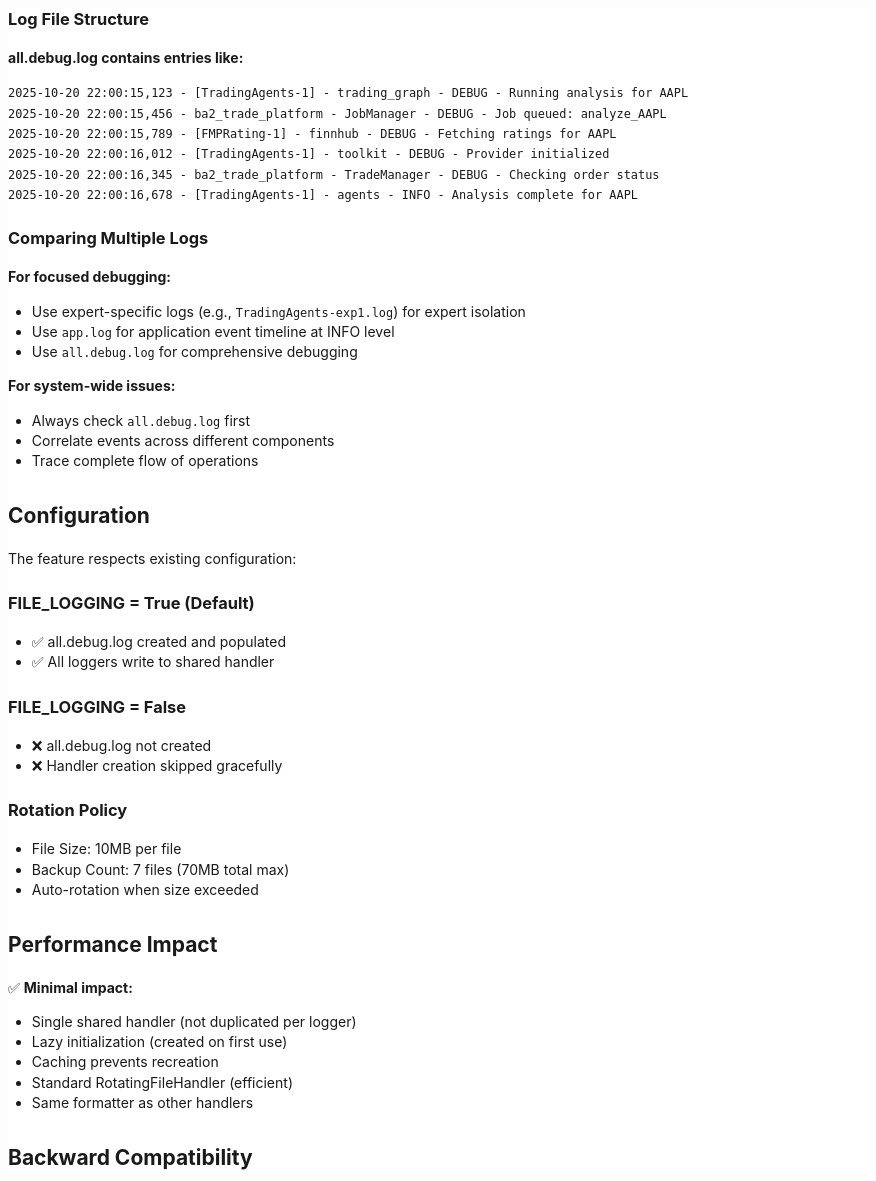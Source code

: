 ### Log File Structure

**all.debug.log contains entries like:**
```
2025-10-20 22:00:15,123 - [TradingAgents-1] - trading_graph - DEBUG - Running analysis for AAPL
2025-10-20 22:00:15,456 - ba2_trade_platform - JobManager - DEBUG - Job queued: analyze_AAPL
2025-10-20 22:00:15,789 - [FMPRating-1] - finnhub - DEBUG - Fetching ratings for AAPL
2025-10-20 22:00:16,012 - [TradingAgents-1] - toolkit - DEBUG - Provider initialized
2025-10-20 22:00:16,345 - ba2_trade_platform - TradeManager - DEBUG - Checking order status
2025-10-20 22:00:16,678 - [TradingAgents-1] - agents - INFO - Analysis complete for AAPL
```

### Comparing Multiple Logs

**For focused debugging:**
- Use expert-specific logs (e.g., `TradingAgents-exp1.log`) for expert isolation
- Use `app.log` for application event timeline at INFO level
- Use `all.debug.log` for comprehensive debugging

**For system-wide issues:**
- Always check `all.debug.log` first
- Correlate events across different components
- Trace complete flow of operations

## Configuration

The feature respects existing configuration:

### FILE_LOGGING = True (Default)
- ✅ all.debug.log created and populated
- ✅ All loggers write to shared handler

### FILE_LOGGING = False
- ❌ all.debug.log not created
- ❌ Handler creation skipped gracefully

### Rotation Policy
- File Size: 10MB per file
- Backup Count: 7 files (70MB total max)
- Auto-rotation when size exceeded

## Performance Impact

✅ **Minimal impact:**
- Single shared handler (not duplicated per logger)
- Lazy initialization (created on first use)
- Caching prevents recreation
- Standard RotatingFileHandler (efficient)
- Same formatter as other handlers

## Backward Compatibility
